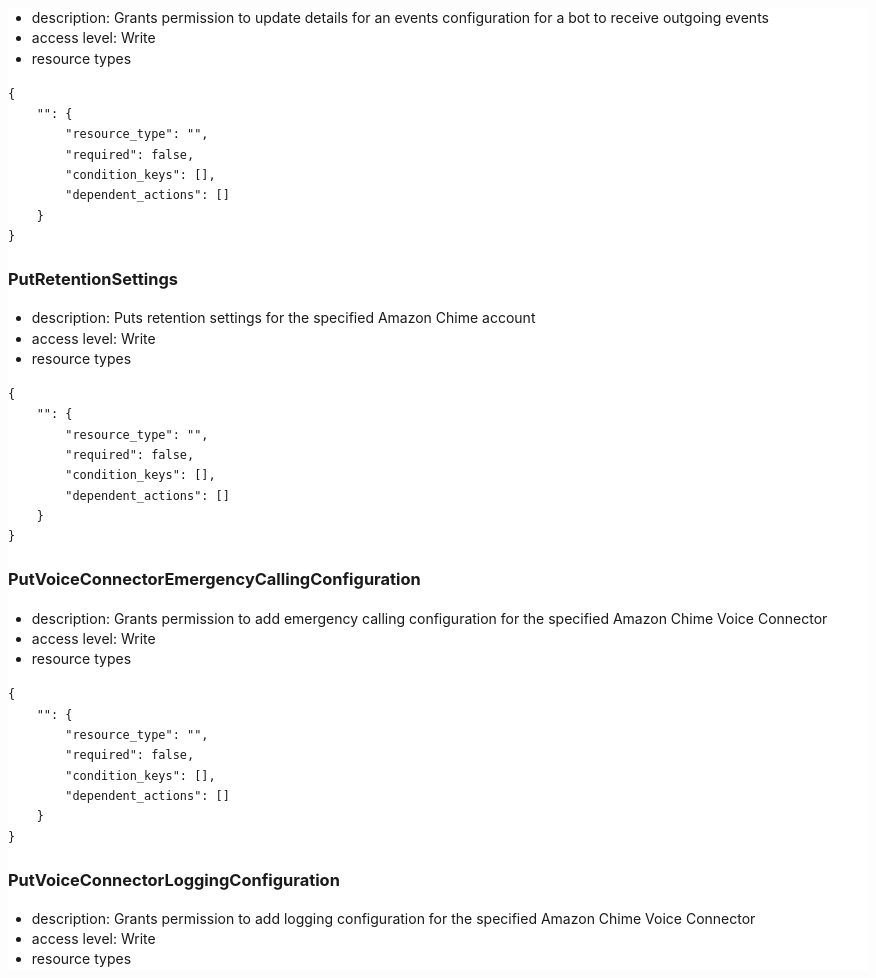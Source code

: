 - description: Grants permission to update details for an events configuration for a bot to receive outgoing events
- access level: Write
- resource types

```
{
    "": {
        "resource_type": "",
        "required": false,
        "condition_keys": [],
        "dependent_actions": []
    }
}
```

### PutRetentionSettings

- description: Puts retention settings for the specified Amazon Chime account
- access level: Write
- resource types

```
{
    "": {
        "resource_type": "",
        "required": false,
        "condition_keys": [],
        "dependent_actions": []
    }
}
```

### PutVoiceConnectorEmergencyCallingConfiguration

- description: Grants permission to add emergency calling configuration for the specified Amazon Chime Voice Connector
- access level: Write
- resource types

```
{
    "": {
        "resource_type": "",
        "required": false,
        "condition_keys": [],
        "dependent_actions": []
    }
}
```

### PutVoiceConnectorLoggingConfiguration

- description: Grants permission to add logging configuration for the specified Amazon Chime Voice Connector
- access level: Write
- resource types
